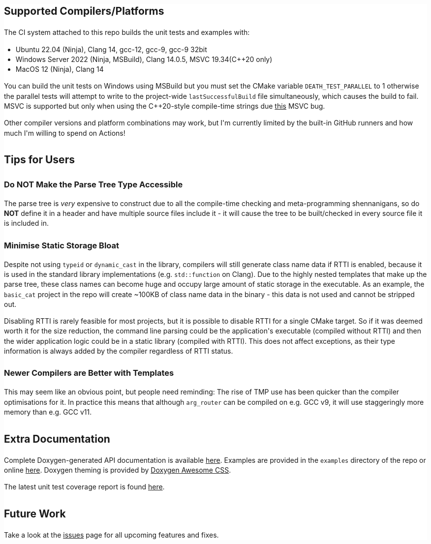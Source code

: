 ## Supported Compilers/Platforms
The CI system attached to this repo builds the unit tests and examples with:
* Ubuntu 22.04 (Ninja), Clang 14, gcc-12, gcc-9, gcc-9 32bit
* Windows Server 2022 (Ninja, MSBuild), Clang 14.0.5, MSVC 19.34(C++20 only)
* MacOS 12 (Ninja), Clang 14

You can build the unit tests on Windows using MSBuild but you must set the CMake variable `DEATH_TEST_PARALLEL` to 1 otherwise the parallel tests will attempt to write to the project-wide `lastSuccessfulBuild` file simultaneously, which causes the build to fail. MSVC is supported but only when using the C++20-style compile-time strings due [this](https://developercommunity.visualstudio.com/t/1395099) MSVC bug.

Other compiler versions and platform combinations may work, but I'm currently limited by the built-in GitHub runners and how much I'm willing to spend on Actions!

## Tips for Users
### Do **NOT** Make the Parse Tree Type Accessible
The parse tree is _very_ expensive to construct due to all the compile-time checking and meta-programming shennanigans, so do **NOT** define it in a header and have multiple source files include it - it will cause the tree to be built/checked in every source file it is included in.

### Minimise Static Storage Bloat
Despite not using `typeid` or `dynamic_cast` in the library, compilers will still generate class name data if RTTI is enabled, because it is used in the standard library implementations (e.g. `std::function` on Clang).  Due to the highly nested templates that make up the parse tree, these class names can become huge and occupy large amount of static storage in the executable.  As an example, the `basic_cat` project in the repo will create ~100KB of class name data in the binary - this data is not used and cannot be stripped out.

Disabling RTTI is rarely feasible for most projects, but it is possible to disable RTTI for a single CMake target.  So if it was deemed worth it for the size reduction, the command line parsing could be the application's executable (compiled without RTTI) and then the wider application logic could be in a static library (compiled with RTTI).  This does not affect exceptions, as their type information is always added by the compiler regardless of RTTI status.

### Newer Compilers are Better with Templates
This may seem like an obvious point, but people need reminding: The rise of TMP use has been quicker than the compiler optimisations for it.  In practice this means that although `arg_router` can be compiled on e.g. GCC v9, it will use staggeringly more memory than e.g. GCC v11.

## Extra Documentation
Complete Doxygen-generated API documentation is available [here](https://cmannett85.github.io/arg_router/).  Examples are provided in the `examples` directory of the repo or online [here](https://cmannett85.github.io/arg_router/examples.html).  Doxygen theming is provided by [Doxygen Awesome CSS](https://github.com/jothepro/doxygen-awesome-css).

The latest unit test coverage report is found [here](https://cmannett85.github.io/arg_router/gcov_html/).

## Future Work
Take a look at the [issues](https://github.com/cmannett85/arg_router/issues) page for all upcoming features and fixes.
